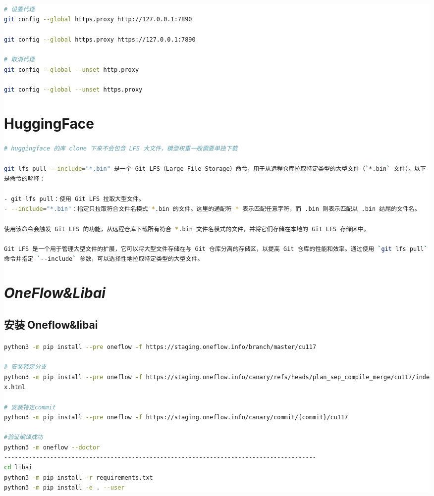 ```bash
# 设置代理
git config --global https.proxy http://127.0.0.1:7890

git config --global https.proxy https://127.0.0.1:7890

# 取消代理
git config --global --unset http.proxy

git config --global --unset https.proxy
```

# HuggingFace

```bash
# huggingface 的库 clone 下来不会包含 LFS 大文件，模型权重一般需要单独下载

git lfs pull --include="*.bin" 是一个 Git LFS（Large File Storage）命令，用于从远程仓库拉取特定类型的大型文件（`*.bin` 文件）。以下是命令的解释：

- git lfs pull：使用 Git LFS 拉取大型文件。
- --include="*.bin"：指定只拉取符合文件名模式 *.bin 的文件。这里的通配符 * 表示匹配任意字符，而 .bin 则表示匹配以 .bin 结尾的文件名。

使用该命令会触发 Git LFS 的功能，从远程仓库下载所有符合 *.bin 文件名模式的文件，并将它们存储在本地的 Git LFS 存储区中。

Git LFS 是一个用于管理大型文件的扩展，它可以将大型文件存储在与 Git 仓库分离的存储区，以提高 Git 仓库的性能和效率。通过使用 `git lfs pull` 命令并指定 `--include` 参数，可以选择性地拉取特定类型的大型文件。
```

# *OneFlow&Libai*

## 安装 Oneflow&libai

```bash
python3 -m pip install --pre oneflow -f https://staging.oneflow.info/branch/master/cu117

# 安装特定分支
python3 -m pip install --pre oneflow -f https://staging.oneflow.info/canary/refs/heads/plan_sep_compile_merge/cu117/index.html

# 安装特定commit
python3 -m pip install --pre oneflow -f https://staging.oneflow.info/canary/commit/{commit}/cu117

#验证编译成功 
python3 -m oneflow --doctor
----------------------------------------------------------------------------------------
cd libai
python3 -m pip install -r requirements.txt
python3 -m pip install -e . --user
```
